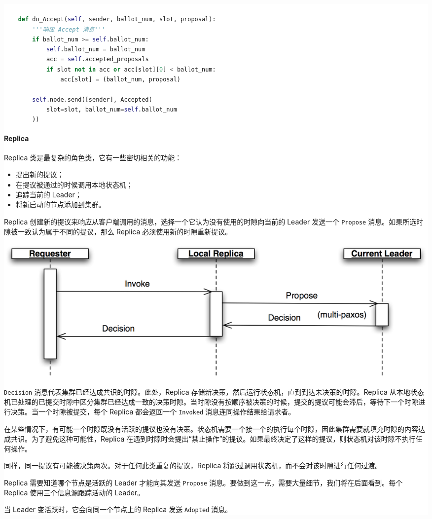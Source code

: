```py

    def do_Accept(self, sender, ballot_num, slot, proposal):
        '''响应 Accept 消息'''
        if ballot_num >= self.ballot_num:
            self.ballot_num = ballot_num
            acc = self.accepted_proposals
            if slot not in acc or acc[slot][0] < ballot_num:
                acc[slot] = (ballot_num, proposal)

        self.node.send([sender], Accepted(
            slot=slot, ballot_num=self.ballot_num
        ))
```

#### Replica

Replica 类是最复杂的角色类，它有一些密切相关的功能：

- 提出新的提议；
- 在提议被通过的时候调用本地状态机；
- 追踪当前的 Leader；
- 将新启动的节点添加到集群。

Replica 创建新的提议来响应从客户端调用的消息，选择一个它认为没有使用的时隙向当前的 Leader 发送一个 `Propose` 消息。如果所选时隙被一致认为属于不同的提议，那么 Replica 必须使用新的时隙重新提议。

![](/cluster/markdown/img/replica.png)

`Decision` 消息代表集群已经达成共识的时隙。此处，Replica 存储新决策，然后运行状态机，直到到达未决策的时隙。Replica 从本地状态机已处理的已提交时隙中区分集群已经达成一致的决策时隙。当时隙没有按顺序被决策的时候，提交的提议可能会滞后，等待下一个时隙进行决策。当一个时隙被提交，每个 Replica 都会返回一个 `Invoked` 消息连同操作结果给请求者。

在某些情况下，有可能一个时隙既没有活跃的提议也没有决策。状态机需要一个接一个的执行每个时隙，因此集群需要就填充时隙的内容达成共识。为了避免这种可能性，Replica 在遇到时隙时会提出“禁止操作”的提议。如果最终决定了这样的提议，则状态机对该时隙不执行任何操作。

同样，同一提议有可能被决策两次。对于任何此类重复的提议，Replica 将跳过调用状态机，而不会对该时隙进行任何过渡。

Replica 需要知道哪个节点是活跃的 Leader 才能向其发送 `Propose` 消息。要做到这一点，需要大量细节，我们将在后面看到。每个 Replica 使用三个信息源跟踪活动的 Leader。

当 Leader 变活跃时，它会向同一个节点上的 Replica 发送 `Adopted` 消息。


[^parttime]: L. Lamport, "The Part-Time Parliament," ACM Transactions on Computer Systems, 16(2):133–169, May 1998
[^Simple]: L. Lamport, "Paxos Made Simple," ACM SIGACT News (Distributed Computing Column) 32, 4 (Whole Number 121, December 2001) 51-58.
[^Complex]: R. Van Renesse and D. Altinbuken, "Paxos Made Moderately Complex," ACM Comp. Survey 47, 3, Article 42 (Feb. 2015) 。
[^Live]: T. Chandra, R. Griesemer, and J. Redstone, "Paxos Made Live - An Engineering Perspective," Proceedings of the twenty-sixth annual ACM symposium on Principles of distributed computing (PODC '07). ACM, New York, NY, USA, 398-407。
[^Tolerance]: B. Liskov, "From Viewstamped Replication to Byzantine Fault Tolerance," In Replication, Springer-Verlag, Berlin, Heidelberg 121-149 (2010)。